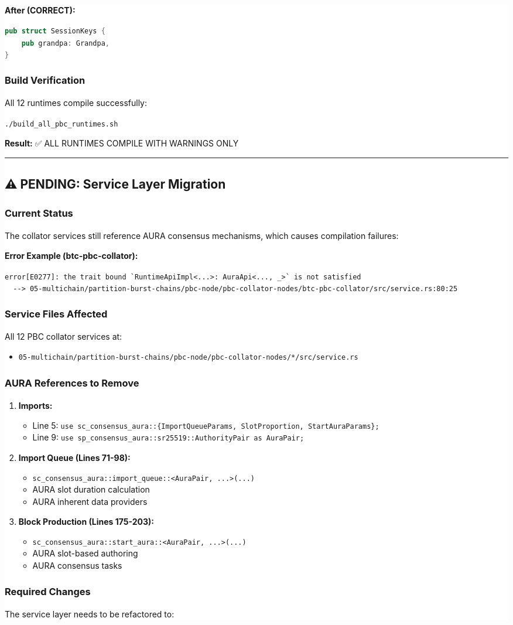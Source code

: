 **After (CORRECT):**
```rust
pub struct SessionKeys {
    pub grandpa: Grandpa,
}
```

### Build Verification

All 12 runtimes compile successfully:
```bash
./build_all_pbc_runtimes.sh
```

**Result:** ✅ ALL RUNTIMES COMPILE WITH WARNINGS ONLY

---

## ⚠️ PENDING: Service Layer Migration

### Current Status

The collator services still reference AURA consensus mechanisms, which causes compilation failures:

**Error Example (btc-pbc-collator):**
```
error[E0277]: the trait bound `RuntimeApiImpl<...>: AuraApi<..., _>` is not satisfied
  --> 05-multichain/partition-burst-chains/pbc-node/pbc-collator-nodes/btc-pbc-collator/src/service.rs:80:25
```

### Service Files Affected

All 12 PBC collator services at:
- `05-multichain/partition-burst-chains/pbc-node/pbc-collator-nodes/*/src/service.rs`

### AURA References to Remove

1. **Imports:**
   - Line 5: `use sc_consensus_aura::{ImportQueueParams, SlotProportion, StartAuraParams};`
   - Line 9: `use sp_consensus_aura::sr25519::AuthorityPair as AuraPair;`

2. **Import Queue (Lines 71-98):**
   - `sc_consensus_aura::import_queue::<AuraPair, ...>(...)`
   - AURA slot duration calculation
   - AURA inherent data providers

3. **Block Production (Lines 175-203):**
   - `sc_consensus_aura::start_aura::<AuraPair, ...>(...)`
   - AURA slot-based authoring
   - AURA consensus tasks

### Required Changes

The service layer needs to be refactored to:
